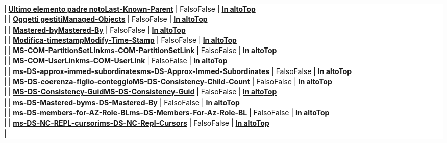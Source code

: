 | [<span data-ttu-id="86907-508">**Ultimo elemento padre noto**</span><span class="sxs-lookup"><span data-stu-id="86907-508">**Last-Known-Parent**</span></span>](a-lastknownparent.md)                              | <span data-ttu-id="86907-509">Falso</span><span class="sxs-lookup"><span data-stu-id="86907-509">False</span></span>     | [<span data-ttu-id="86907-510">**In alto**</span><span class="sxs-lookup"><span data-stu-id="86907-510">**Top**</span></span>](c-top.md)<br/> |
| [<span data-ttu-id="86907-511">**Oggetti gestiti**</span><span class="sxs-lookup"><span data-stu-id="86907-511">**Managed-Objects**</span></span>](a-managedobjects.md)                                 | <span data-ttu-id="86907-512">Falso</span><span class="sxs-lookup"><span data-stu-id="86907-512">False</span></span>     | [<span data-ttu-id="86907-513">**In alto**</span><span class="sxs-lookup"><span data-stu-id="86907-513">**Top**</span></span>](c-top.md)<br/> |
| [<span data-ttu-id="86907-514">**Mastered-by**</span><span class="sxs-lookup"><span data-stu-id="86907-514">**Mastered-By**</span></span>](a-masteredby.md)                                         | <span data-ttu-id="86907-515">Falso</span><span class="sxs-lookup"><span data-stu-id="86907-515">False</span></span>     | [<span data-ttu-id="86907-516">**In alto**</span><span class="sxs-lookup"><span data-stu-id="86907-516">**Top**</span></span>](c-top.md)<br/> |
| [<span data-ttu-id="86907-517">**Modifica-timestamp**</span><span class="sxs-lookup"><span data-stu-id="86907-517">**Modify-Time-Stamp**</span></span>](a-modifytimestamp.md)                              | <span data-ttu-id="86907-518">Falso</span><span class="sxs-lookup"><span data-stu-id="86907-518">False</span></span>     | [<span data-ttu-id="86907-519">**In alto**</span><span class="sxs-lookup"><span data-stu-id="86907-519">**Top**</span></span>](c-top.md)<br/> |
| [<span data-ttu-id="86907-520">**MS-COM-PartitionSetLink**</span><span class="sxs-lookup"><span data-stu-id="86907-520">**ms-COM-PartitionSetLink**</span></span>](a-mscom-partitionsetlink.md)                 | <span data-ttu-id="86907-521">Falso</span><span class="sxs-lookup"><span data-stu-id="86907-521">False</span></span>     | [<span data-ttu-id="86907-522">**In alto**</span><span class="sxs-lookup"><span data-stu-id="86907-522">**Top**</span></span>](c-top.md)<br/> |
| [<span data-ttu-id="86907-523">**MS-COM-UserLink**</span><span class="sxs-lookup"><span data-stu-id="86907-523">**ms-COM-UserLink**</span></span>](a-mscom-userlink.md)                                 | <span data-ttu-id="86907-524">Falso</span><span class="sxs-lookup"><span data-stu-id="86907-524">False</span></span>     | [<span data-ttu-id="86907-525">**In alto**</span><span class="sxs-lookup"><span data-stu-id="86907-525">**Top**</span></span>](c-top.md)<br/> |
| [<span data-ttu-id="86907-526">**ms-DS-approx-immed-subordinates**</span><span class="sxs-lookup"><span data-stu-id="86907-526">**ms-DS-Approx-Immed-Subordinates**</span></span>](a-msds-approx-immed-subordinates.md) | <span data-ttu-id="86907-527">Falso</span><span class="sxs-lookup"><span data-stu-id="86907-527">False</span></span>     | [<span data-ttu-id="86907-528">**In alto**</span><span class="sxs-lookup"><span data-stu-id="86907-528">**Top**</span></span>](c-top.md)<br/> |
| [<span data-ttu-id="86907-529">**MS-DS-coerenza-figlio-conteggio**</span><span class="sxs-lookup"><span data-stu-id="86907-529">**MS-DS-Consistency-Child-Count**</span></span>](a-ms-ds-consistencychildcount.md)      | <span data-ttu-id="86907-530">Falso</span><span class="sxs-lookup"><span data-stu-id="86907-530">False</span></span>     | [<span data-ttu-id="86907-531">**In alto**</span><span class="sxs-lookup"><span data-stu-id="86907-531">**Top**</span></span>](c-top.md)<br/> |
| [<span data-ttu-id="86907-532">**MS-DS-Consistency-Guid**</span><span class="sxs-lookup"><span data-stu-id="86907-532">**MS-DS-Consistency-Guid**</span></span>](a-ms-ds-consistencyguid.md)                   | <span data-ttu-id="86907-533">Falso</span><span class="sxs-lookup"><span data-stu-id="86907-533">False</span></span>     | [<span data-ttu-id="86907-534">**In alto**</span><span class="sxs-lookup"><span data-stu-id="86907-534">**Top**</span></span>](c-top.md)<br/> |
| [<span data-ttu-id="86907-535">**ms-DS-Mastered-by**</span><span class="sxs-lookup"><span data-stu-id="86907-535">**ms-DS-Mastered-By**</span></span>](a-msds-masteredby.md)                              | <span data-ttu-id="86907-536">Falso</span><span class="sxs-lookup"><span data-stu-id="86907-536">False</span></span>     | [<span data-ttu-id="86907-537">**In alto**</span><span class="sxs-lookup"><span data-stu-id="86907-537">**Top**</span></span>](c-top.md)<br/> |
| [<span data-ttu-id="86907-538">**ms-DS-members-for-AZ-Role-BL**</span><span class="sxs-lookup"><span data-stu-id="86907-538">**ms-DS-Members-For-Az-Role-BL**</span></span>](a-msds-membersforazrolebl.md)           | <span data-ttu-id="86907-539">Falso</span><span class="sxs-lookup"><span data-stu-id="86907-539">False</span></span>     | [<span data-ttu-id="86907-540">**In alto**</span><span class="sxs-lookup"><span data-stu-id="86907-540">**Top**</span></span>](c-top.md)<br/> |
| [<span data-ttu-id="86907-541">**ms-DS-NC-REPL-cursori**</span><span class="sxs-lookup"><span data-stu-id="86907-541">**ms-DS-NC-Repl-Cursors**</span></span>](a-msds-ncreplcursors.md)                       | <span data-ttu-id="86907-542">Falso</span><span class="sxs-lookup"><span data-stu-id="86907-542">False</span></span>     | [<span data-ttu-id="86907-543">**In alto**</span><span class="sxs-lookup"><span data-stu-id="86907-543">**Top**</span></span>](c-top.md)<br/> |